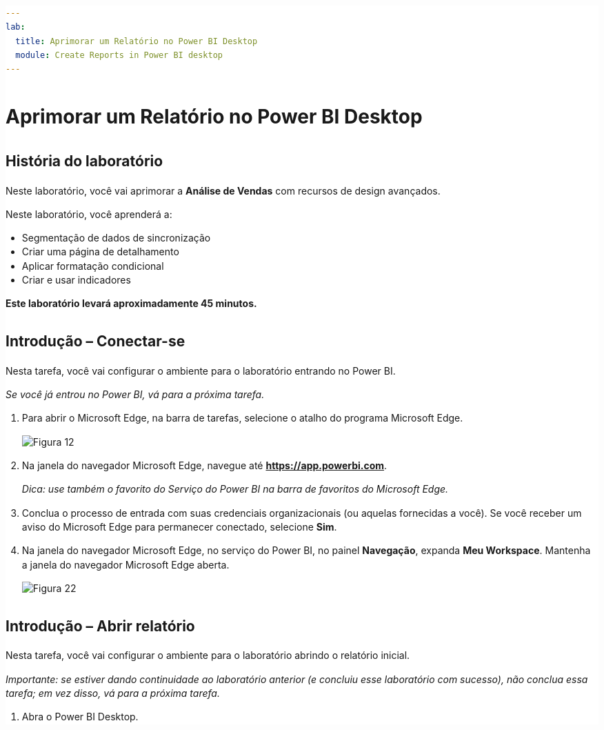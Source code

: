 ```yaml
---
lab:
  title: Aprimorar um Relatório no Power BI Desktop
  module: Create Reports in Power BI desktop
---
```



# Aprimorar um Relatório no Power BI Desktop

## **História do laboratório**

Neste laboratório, você vai aprimorar a **Análise de Vendas** com recursos de design avançados.

Neste laboratório, você aprenderá a:

- Segmentação de dados de sincronização
- Criar uma página de detalhamento
- Aplicar formatação condicional
- Criar e usar indicadores

**Este laboratório levará aproximadamente 45 minutos.**

## **Introdução – Conectar-se**

Nesta tarefa, você vai configurar o ambiente para o laboratório entrando no Power BI.

*Se você já entrou no Power BI, vá para a próxima tarefa.*

1. Para abrir o Microsoft Edge, na barra de tarefas, selecione o atalho do programa Microsoft Edge.

     ![Figura 12](Linked_image_Files/08-design-report-in-power-bi-desktop-enhanced_image1.png)

1. Na janela do navegador Microsoft Edge, navegue até **https://app.powerbi.com**.

    *Dica: use também o favorito do Serviço do Power BI na barra de favoritos do Microsoft Edge.*

1. Conclua o processo de entrada com suas credenciais organizacionais (ou aquelas fornecidas a você). Se você receber um aviso do Microsoft Edge para permanecer conectado, selecione **Sim**.

1. Na janela do navegador Microsoft Edge, no serviço do Power BI, no painel **Navegação**, expanda **Meu Workspace**. Mantenha a janela do navegador Microsoft Edge aberta.

     ![Figura 22](Linked_image_Files/07-my-workspace-new.png)

## **Introdução – Abrir relatório**

Nesta tarefa, você vai configurar o ambiente para o laboratório abrindo o relatório inicial.

*Importante: se estiver dando continuidade ao laboratório anterior (e concluiu esse laboratório com sucesso), não conclua essa tarefa; em vez disso, vá para a próxima tarefa.*

1. Abra o Power BI Desktop.
